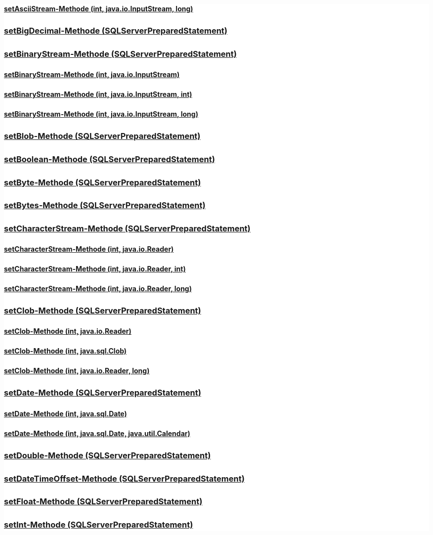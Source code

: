 #### [setAsciiStream-Methode (int, java.io.InputStream, long)](setasciistream-method-int-java-io-inputstream-long.md)
### [setBigDecimal-Methode (SQLServerPreparedStatement)](setbigdecimal-method-sqlserverpreparedstatement.md)
### [setBinaryStream-Methode (SQLServerPreparedStatement)](setbinarystream-method-sqlserverpreparedstatement.md)
#### [setBinaryStream-Methode (int, java.io.InputStream)](setbinarystream-method-int-java-io-inputstream.md)
#### [setBinaryStream-Methode (int, java.io.InputStream, int)](setbinarystream-method-int-java-io-inputstream-int.md)
#### [setBinaryStream-Methode (int, java.io.InputStream, long)](setbinarystream-method-int-java-io-inputstream-long.md)
### [setBlob-Methode (SQLServerPreparedStatement)](setblob-method-sqlserverpreparedstatement.md)
### [setBoolean-Methode (SQLServerPreparedStatement)](setboolean-method-sqlserverpreparedstatement.md)
### [setByte-Methode (SQLServerPreparedStatement)](setbyte-method-sqlserverpreparedstatement.md)
### [setBytes-Methode (SQLServerPreparedStatement)](setbytes-method-sqlserverpreparedstatement.md)
### [setCharacterStream-Methode (SQLServerPreparedStatement)](setcharacterstream-method-sqlserverpreparedstatement.md)
#### [setCharacterStream-Methode (int, java.io.Reader)](setcharacterstream-method-int-java-io-reader.md)
#### [setCharacterStream-Methode (int, java.io.Reader, int)](setcharacterstream-method-int-java-io-reader-int.md)
#### [setCharacterStream-Methode (int, java.io.Reader, long)](setcharacterstream-method-int-java-io-reader-long.md)
### [setClob-Methode (SQLServerPreparedStatement)](setclob-method-sqlserverpreparedstatement.md)
#### [setClob-Methode (int, java.io.Reader)](setclob-method-int-java-io-reader.md)
#### [setClob-Methode (int, java.sql.Clob)](setclob-method-int-java-sql-clob.md)
#### [setClob-Methode (int, java.io.Reader, long)](setclob-method-int-java-io-reader-long.md)
### [setDate-Methode (SQLServerPreparedStatement)](setdate-method-sqlserverpreparedstatement.md)
#### [setDate-Methode (int, java.sql.Date)](setdate-method-int-java-sql-date.md)
#### [setDate-Methode (int, java.sql.Date, java.util.Calendar)](setdate-method-int-java-sql-date-java-util-calendar.md)
### [setDouble-Methode (SQLServerPreparedStatement)](setdouble-method-sqlserverpreparedstatement.md)
### [setDateTimeOffset-Methode (SQLServerPreparedStatement)](setdatetimeoffset-method-sqlserverpreparedstatement.md)
### [setFloat-Methode (SQLServerPreparedStatement)](setfloat-method-sqlserverpreparedstatement.md)
### [setInt-Methode (SQLServerPreparedStatement)](setint-method-sqlserverpreparedstatement.md)